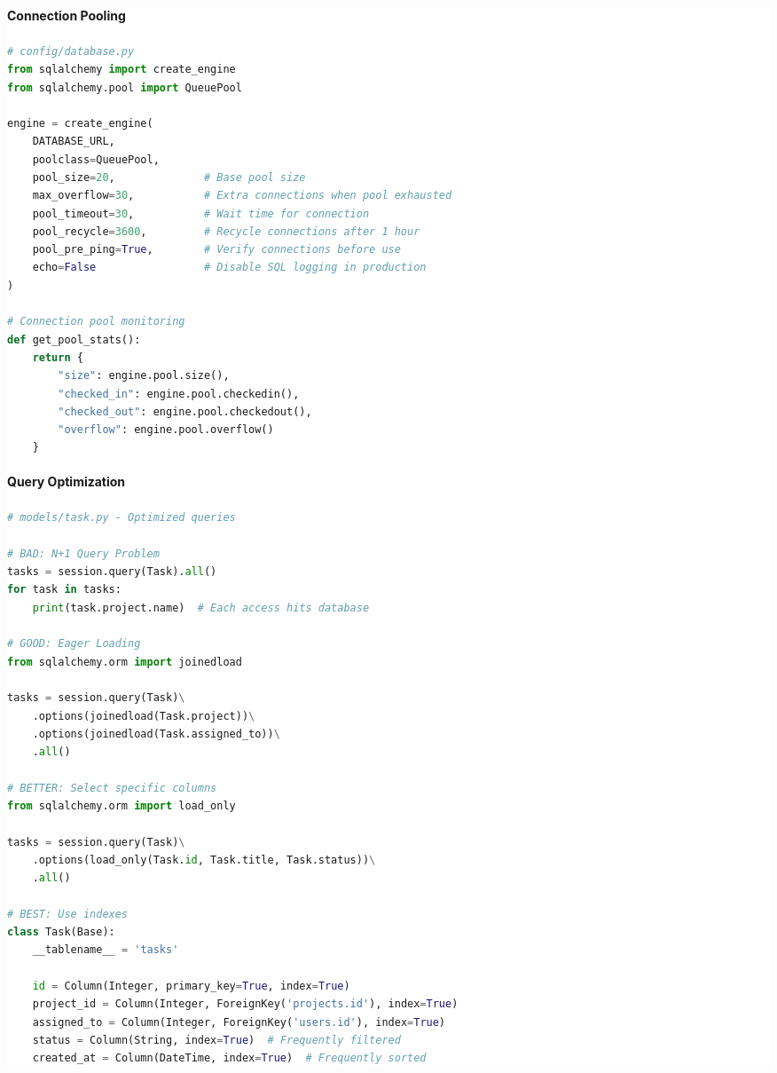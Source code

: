 #### Connection Pooling

```python
# config/database.py
from sqlalchemy import create_engine
from sqlalchemy.pool import QueuePool

engine = create_engine(
    DATABASE_URL,
    poolclass=QueuePool,
    pool_size=20,              # Base pool size
    max_overflow=30,           # Extra connections when pool exhausted
    pool_timeout=30,           # Wait time for connection
    pool_recycle=3600,         # Recycle connections after 1 hour
    pool_pre_ping=True,        # Verify connections before use
    echo=False                 # Disable SQL logging in production
)

# Connection pool monitoring
def get_pool_stats():
    return {
        "size": engine.pool.size(),
        "checked_in": engine.pool.checkedin(),
        "checked_out": engine.pool.checkedout(),
        "overflow": engine.pool.overflow()
    }
```

#### Query Optimization

```python
# models/task.py - Optimized queries

# BAD: N+1 Query Problem
tasks = session.query(Task).all()
for task in tasks:
    print(task.project.name)  # Each access hits database

# GOOD: Eager Loading
from sqlalchemy.orm import joinedload

tasks = session.query(Task)\
    .options(joinedload(Task.project))\
    .options(joinedload(Task.assigned_to))\
    .all()

# BETTER: Select specific columns
from sqlalchemy.orm import load_only

tasks = session.query(Task)\
    .options(load_only(Task.id, Task.title, Task.status))\
    .all()

# BEST: Use indexes
class Task(Base):
    __tablename__ = 'tasks'

    id = Column(Integer, primary_key=True, index=True)
    project_id = Column(Integer, ForeignKey('projects.id'), index=True)
    assigned_to = Column(Integer, ForeignKey('users.id'), index=True)
    status = Column(String, index=True)  # Frequently filtered
    created_at = Column(DateTime, index=True)  # Frequently sorted
```
